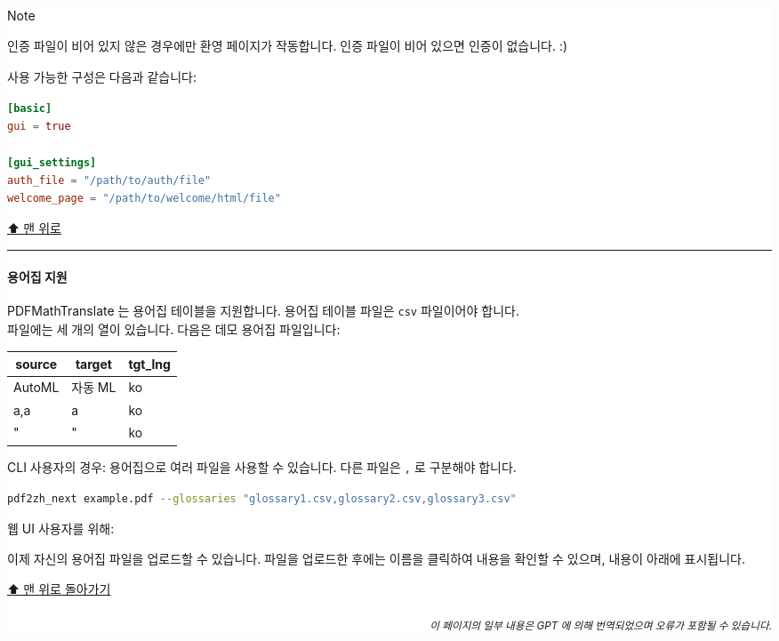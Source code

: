 > [!NOTE]
> 인증 파일이 비어 있지 않은 경우에만 환영 페이지가 작동합니다.
> 인증 파일이 비어 있으면 인증이 없습니다. :)

사용 가능한 구성은 다음과 같습니다:

```toml title="config.toml"
[basic]
gui = true

[gui_settings]
auth_file = "/path/to/auth/file"
welcome_page = "/path/to/welcome/html/file"
```

[⬆️ 맨 위로](#toc)

---

#### 용어집 지원

PDFMathTranslate 는 용어집 테이블을 지원합니다. 용어집 테이블 파일은 `csv` 파일이어야 합니다.  
파일에는 세 개의 열이 있습니다. 다음은 데모 용어집 파일입니다:

| source | target  | tgt_lng |
|--------|---------|---------|
| AutoML | 자동 ML  | ko     |
| a,a    | a       | ko     |
| "      | "       | ko     |


CLI 사용자의 경우:
용어집으로 여러 파일을 사용할 수 있습니다. 다른 파일은 `,` 로 구분해야 합니다.

```bash
pdf2zh_next example.pdf --glossaries "glossary1.csv,glossary2.csv,glossary3.csv"
```

웹 UI 사용자를 위해:

이제 자신의 용어집 파일을 업로드할 수 있습니다. 파일을 업로드한 후에는 이름을 클릭하여 내용을 확인할 수 있으며, 내용이 아래에 표시됩니다.

[⬆️ 맨 위로 돌아가기](#toc)

<div align="right"> 
<h6><small>이 페이지의 일부 내용은 GPT 에 의해 번역되었으며 오류가 포함될 수 있습니다.</small></h6>
